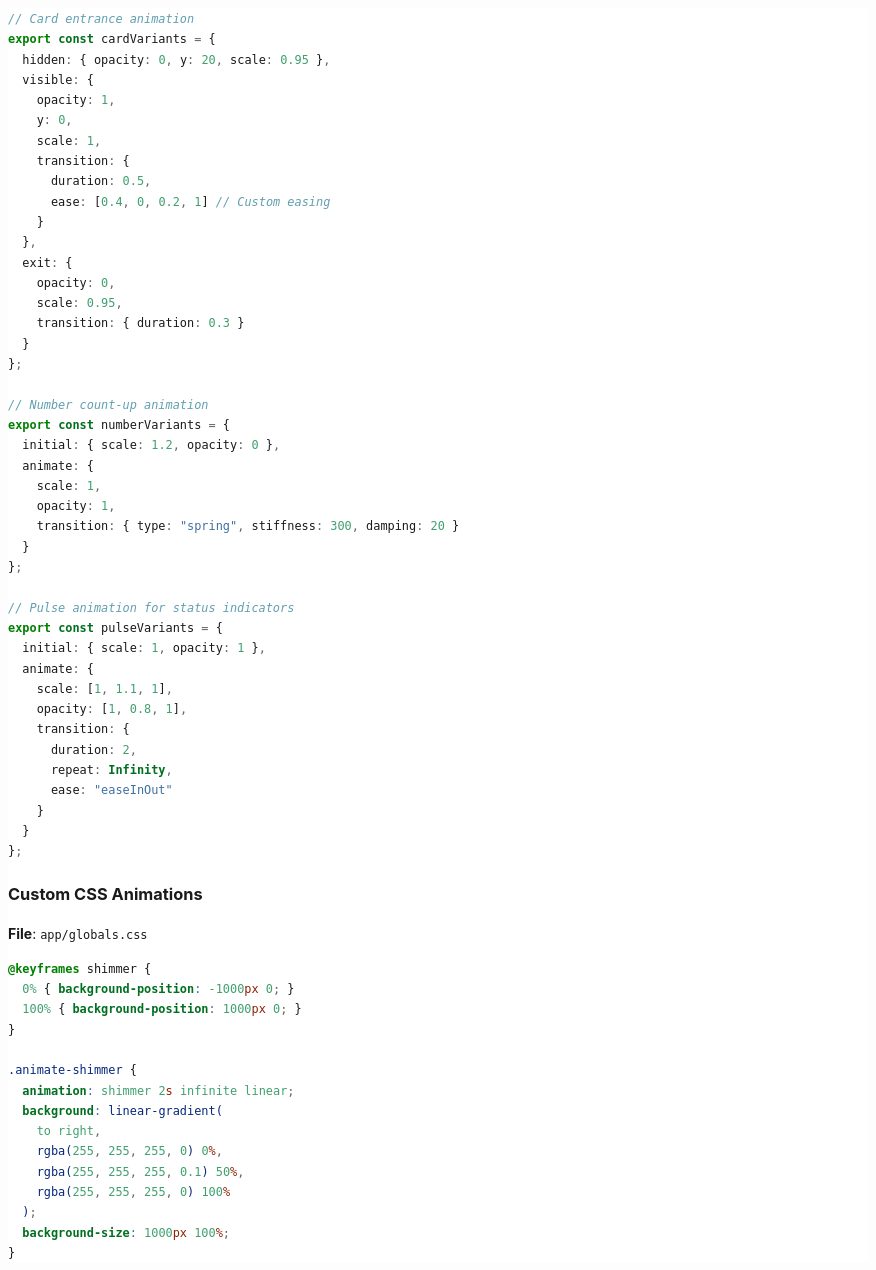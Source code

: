```typescript
// Card entrance animation
export const cardVariants = {
  hidden: { opacity: 0, y: 20, scale: 0.95 },
  visible: { 
    opacity: 1, 
    y: 0, 
    scale: 1,
    transition: { 
      duration: 0.5, 
      ease: [0.4, 0, 0.2, 1] // Custom easing
    }
  },
  exit: { 
    opacity: 0, 
    scale: 0.95,
    transition: { duration: 0.3 }
  }
};

// Number count-up animation
export const numberVariants = {
  initial: { scale: 1.2, opacity: 0 },
  animate: { 
    scale: 1, 
    opacity: 1,
    transition: { type: "spring", stiffness: 300, damping: 20 }
  }
};

// Pulse animation for status indicators
export const pulseVariants = {
  initial: { scale: 1, opacity: 1 },
  animate: { 
    scale: [1, 1.1, 1],
    opacity: [1, 0.8, 1],
    transition: { 
      duration: 2,
      repeat: Infinity,
      ease: "easeInOut"
    }
  }
};
```

### Custom CSS Animations

**File**: `app/globals.css`

```css
@keyframes shimmer {
  0% { background-position: -1000px 0; }
  100% { background-position: 1000px 0; }
}

.animate-shimmer {
  animation: shimmer 2s infinite linear;
  background: linear-gradient(
    to right,
    rgba(255, 255, 255, 0) 0%,
    rgba(255, 255, 255, 0.1) 50%,
    rgba(255, 255, 255, 0) 100%
  );
  background-size: 1000px 100%;
}
```